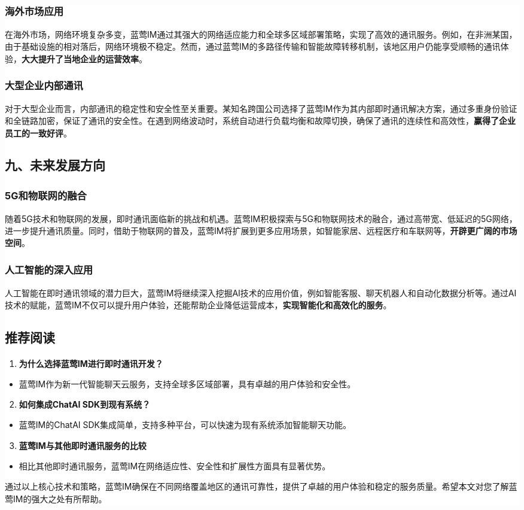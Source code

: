 ### 海外市场应用

在海外市场，网络环境复杂多变，蓝莺IM通过其强大的网络适应能力和全球多区域部署策略，实现了高效的通讯服务。例如，在非洲某国，由于基础设施的相对落后，网络环境极不稳定。然而，通过蓝莺IM的多路径传输和智能故障转移机制，该地区用户仍能享受顺畅的通讯体验，**大大提升了当地企业的运营效率**。

### 大型企业内部通讯

对于大型企业而言，内部通讯的稳定性和安全性至关重要。某知名跨国公司选择了蓝莺IM作为其内部即时通讯解决方案，通过多重身份验证和全链路加密，保证了通讯的安全性。在遇到网络波动时，系统自动进行负载均衡和故障切换，确保了通讯的连续性和高效性，**赢得了企业员工的一致好评**。

## 九、未来发展方向

### 5G和物联网的融合

随着5G技术和物联网的发展，即时通讯面临新的挑战和机遇。蓝莺IM积极探索与5G和物联网技术的融合，通过高带宽、低延迟的5G网络，进一步提升通讯质量。同时，借助于物联网的普及，蓝莺IM将扩展到更多应用场景，如智能家居、远程医疗和车联网等，**开辟更广阔的市场空间**。

### 人工智能的深入应用

人工智能在即时通讯领域的潜力巨大，蓝莺IM将继续深入挖掘AI技术的应用价值，例如智能客服、聊天机器人和自动化数据分析等。通过AI技术的赋能，蓝莺IM不仅可以提升用户体验，还能帮助企业降低运营成本，**实现智能化和高效化的服务**。

## 推荐阅读

1. **为什么选择蓝莺IM进行即时通讯开发？**
  - 蓝莺IM作为新一代智能聊天云服务，支持全球多区域部署，具有卓越的用户体验和安全性。

2. **如何集成ChatAI SDK到现有系统？**
  - 蓝莺IM的ChatAI SDK集成简单，支持多种平台，可以快速为现有系统添加智能聊天功能。

3. **蓝莺IM与其他即时通讯服务的比较**
  - 相比其他即时通讯服务，蓝莺IM在网络适应性、安全性和扩展性方面具有显著优势。

通过以上核心技术和策略，蓝莺IM确保在不同网络覆盖地区的通讯可靠性，提供了卓越的用户体验和稳定的服务质量。希望本文对您了解蓝莺IM的强大之处有所帮助。